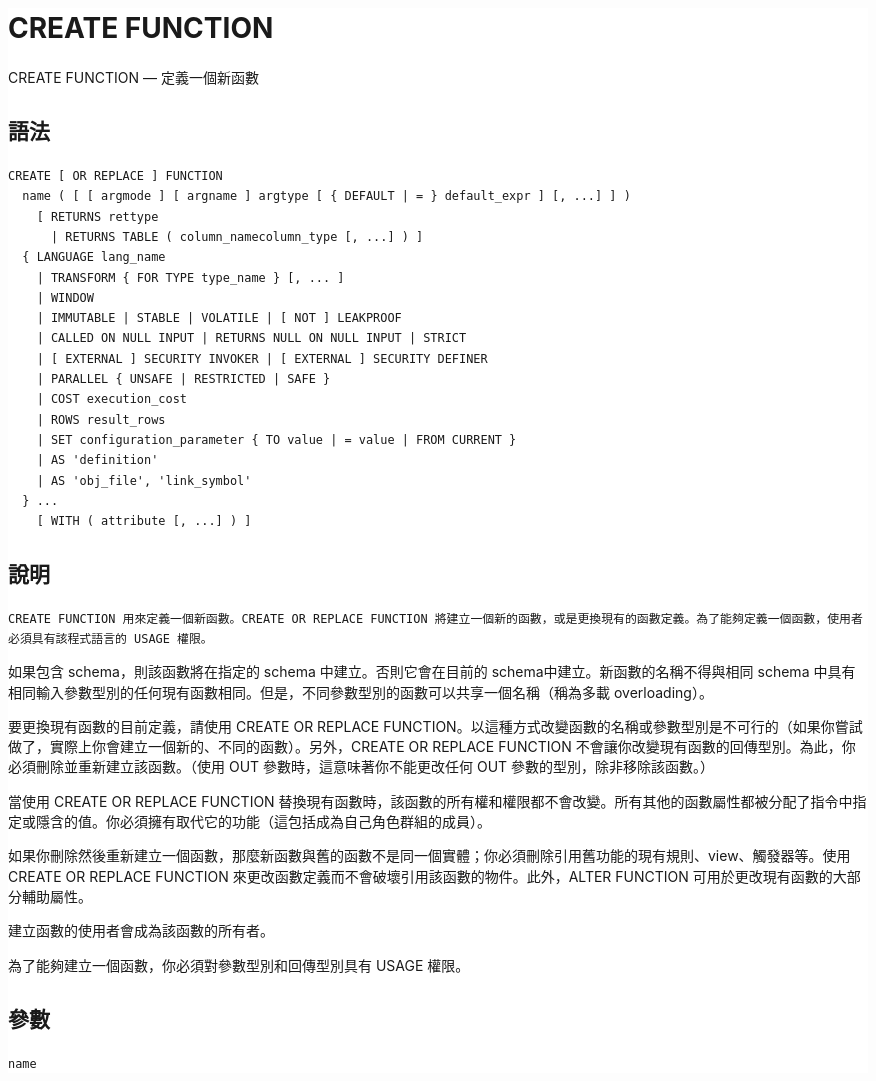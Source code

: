 # CREATE FUNCTION

CREATE FUNCTION — 定義一個新函數

## 語法

```text
CREATE [ OR REPLACE ] FUNCTION
  name ( [ [ argmode ] [ argname ] argtype [ { DEFAULT | = } default_expr ] [, ...] ] )
    [ RETURNS rettype
      | RETURNS TABLE ( column_namecolumn_type [, ...] ) ]
  { LANGUAGE lang_name
    | TRANSFORM { FOR TYPE type_name } [, ... ]
    | WINDOW
    | IMMUTABLE | STABLE | VOLATILE | [ NOT ] LEAKPROOF
    | CALLED ON NULL INPUT | RETURNS NULL ON NULL INPUT | STRICT
    | [ EXTERNAL ] SECURITY INVOKER | [ EXTERNAL ] SECURITY DEFINER
    | PARALLEL { UNSAFE | RESTRICTED | SAFE }
    | COST execution_cost
    | ROWS result_rows
    | SET configuration_parameter { TO value | = value | FROM CURRENT }
    | AS 'definition'
    | AS 'obj_file', 'link_symbol'
  } ...
    [ WITH ( attribute [, ...] ) ]
```

## 說明

`CREATE FUNCTION 用來定義一個新函數。CREATE OR REPLACE FUNCTION 將建立一個新的函數，或是更換現有的函數定義。為了能夠定義一個函數，使用者必須具有該程式語言的 USAGE 權限。`

如果包含 schema，則該函數將在指定的 schema 中建立。否則它會在目前的 schema中建立。新函數的名稱不得與相同 schema 中具有相同輸入參數型別的任何現有函數相同。但是，不同參數型別的函數可以共享一個名稱（稱為多載 overloading）。

要更換現有函數的目前定義，請使用 CREATE OR REPLACE FUNCTION。以這種方式改變函數的名稱或參數型別是不可行的（如果你嘗試做了，實際上你會建立一個新的、不同的函數）。另外，CREATE OR REPLACE FUNCTION 不會讓你改變現有函數的回傳型別。為此，你必須刪除並重新建立該函數。（使用 OUT 參數時，這意味著你不能更改任何 OUT 參數的型別，除非移除該函數。）

當使用 CREATE OR REPLACE FUNCTION 替換現有函數時，該函數的所有權和權限都不會改變。所有其他的函數屬性都被分配了指令中指定或隱含的值。你必須擁有取代它的功能（這包括成為自己角色群組的成員）。

如果你刪除然後重新建立一個函數，那麼新函數與舊的函數不是同一個實體；你必須刪除引用舊功能的現有規則、view、觸發器等。使用 CREATE OR REPLACE FUNCTION 來更改函數定義而不會破壞引用該函數的物件。此外，ALTER FUNCTION 可用於更改現有函數的大部分輔助屬性。

建立函數的使用者會成為該函數的所有者。

為了能夠建立一個函數，你必須對參數型別和回傳型別具有 USAGE 權限。

## 參數

`name`
